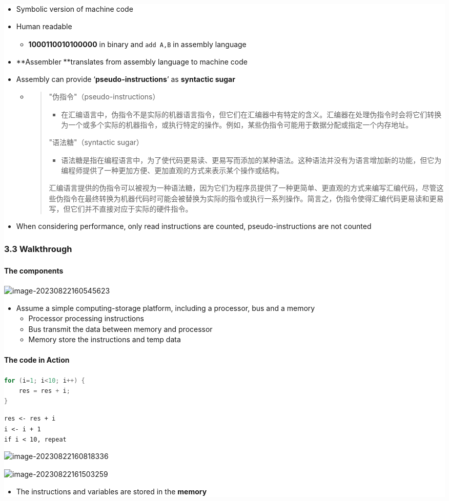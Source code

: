   - Symbolic version of machine code

  - Human readable

    - **1000110010100000** in binary and `add A,B` in assembly language

  - **Assembler **translates from assembly language to machine code

  - Assembly can provide ‘**pseudo-instructions**’ as **syntactic sugar**

    - > "伪指令"（pseudo-instructions）
      >
      > - 在汇编语言中，伪指令不是实际的机器语言指令，但它们在汇编器中有特定的含义。汇编器在处理伪指令时会将它们转换为一个或多个实际的机器指令，或执行特定的操作。例如，某些伪指令可能用于数据分配或指定一个内存地址。
      >
      > "语法糖"（syntactic sugar）
      >
      > - 语法糖是指在编程语言中，为了使代码更易读、更易写而添加的某种语法。这种语法并没有为语言增加新的功能，但它为编程师提供了一种更加方便、更加直观的方式来表示某个操作或结构。
      >
      > 汇编语言提供的伪指令可以被视为一种语法糖，因为它们为程序员提供了一种更简单、更直观的方式来编写汇编代码，尽管这些伪指令在最终转换为机器代码时可能会被替换为实际的指令或执行一系列操作。简言之，伪指令使得汇编代码更易读和更易写，但它们并不直接对应于实际的硬件指令。

  - When considering performance, only read instructions are counted, pseudo-instructions are not counted

### 3.3 Walkthrough

#### The components

![image-20230822160545623](https://images.wu.engineer/images/2023/08/22/image-20230822160545623.png)

- Assume a simple computing-storage platform, including a processor, bus and a memory
  - Processor processing instructions
  - Bus transmit the data between memory and processor
  - Memory store the instructions and temp data

#### The code in Action

```c
for (i=1; i<10; i++) {
    res = res + i;
}
```

```assembly
res <- res + i
i <- i + 1
if i < 10, repeat 
```

![image-20230822160818336](https://images.wu.engineer/images/2023/08/22/image-20230822160818336.png)

![image-20230822161503259](https://images.wu.engineer/images/2023/08/22/image-20230822161503259.png)

- The instructions and variables are stored in the **memory**
